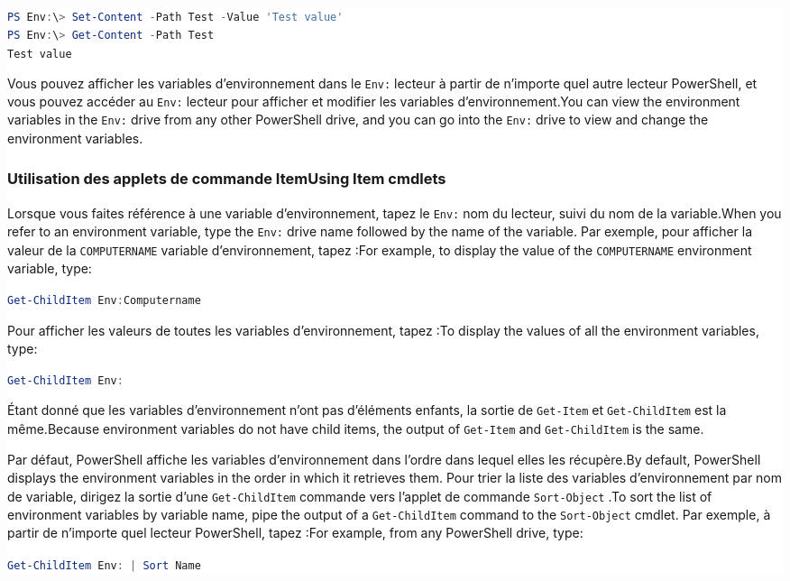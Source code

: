 ```powershell
PS Env:\> Set-Content -Path Test -Value 'Test value'
PS Env:\> Get-Content -Path Test
Test value
```

<span data-ttu-id="ef55f-206">Vous pouvez afficher les variables d’environnement dans le `Env:` lecteur à partir de n’importe quel autre lecteur PowerShell, et vous pouvez accéder au `Env:` lecteur pour afficher et modifier les variables d’environnement.</span><span class="sxs-lookup"><span data-stu-id="ef55f-206">You can view the environment variables in the `Env:` drive from any other PowerShell drive, and you can go into the `Env:` drive to view and change the environment variables.</span></span>

### <a name="using-item-cmdlets"></a><span data-ttu-id="ef55f-207">Utilisation des applets de commande Item</span><span class="sxs-lookup"><span data-stu-id="ef55f-207">Using Item cmdlets</span></span>

<span data-ttu-id="ef55f-208">Lorsque vous faites référence à une variable d’environnement, tapez le `Env:` nom du lecteur, suivi du nom de la variable.</span><span class="sxs-lookup"><span data-stu-id="ef55f-208">When you refer to an environment variable, type the `Env:` drive name followed by the name of the variable.</span></span> <span data-ttu-id="ef55f-209">Par exemple, pour afficher la valeur de la `COMPUTERNAME` variable d’environnement, tapez :</span><span class="sxs-lookup"><span data-stu-id="ef55f-209">For example, to display the value of the `COMPUTERNAME` environment variable, type:</span></span>

```powershell
Get-ChildItem Env:Computername
```

<span data-ttu-id="ef55f-210">Pour afficher les valeurs de toutes les variables d’environnement, tapez :</span><span class="sxs-lookup"><span data-stu-id="ef55f-210">To display the values of all the environment variables, type:</span></span>

```powershell
Get-ChildItem Env:
```

<span data-ttu-id="ef55f-211">Étant donné que les variables d’environnement n’ont pas d’éléments enfants, la sortie de `Get-Item` et `Get-ChildItem` est la même.</span><span class="sxs-lookup"><span data-stu-id="ef55f-211">Because environment variables do not have child items, the output of `Get-Item` and `Get-ChildItem` is the same.</span></span>

<span data-ttu-id="ef55f-212">Par défaut, PowerShell affiche les variables d’environnement dans l’ordre dans lequel elles les récupère.</span><span class="sxs-lookup"><span data-stu-id="ef55f-212">By default, PowerShell displays the environment variables in the order in which it retrieves them.</span></span> <span data-ttu-id="ef55f-213">Pour trier la liste des variables d’environnement par nom de variable, dirigez la sortie d’une `Get-ChildItem` commande vers l’applet de commande `Sort-Object` .</span><span class="sxs-lookup"><span data-stu-id="ef55f-213">To sort the list of environment variables by variable name, pipe the output of a `Get-ChildItem` command to the `Sort-Object` cmdlet.</span></span> <span data-ttu-id="ef55f-214">Par exemple, à partir de n’importe quel lecteur PowerShell, tapez :</span><span class="sxs-lookup"><span data-stu-id="ef55f-214">For example, from any PowerShell drive, type:</span></span>

```powershell
Get-ChildItem Env: | Sort Name
```
